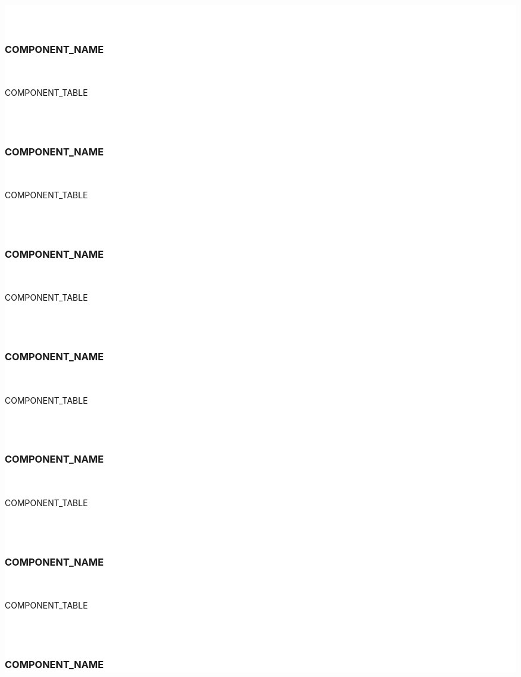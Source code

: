 <br>
<br>

### COMPONENT_NAME

<br>

COMPONENT_TABLE

<br>
<br>

### COMPONENT_NAME

<br>

COMPONENT_TABLE

<br>
<br>

### COMPONENT_NAME

<br>

COMPONENT_TABLE

<br>
<br>

### COMPONENT_NAME

<br>

COMPONENT_TABLE

<br>
<br>

### COMPONENT_NAME

<br>

COMPONENT_TABLE

<br>
<br>

### COMPONENT_NAME

<br>

COMPONENT_TABLE

<br>
<br>

### COMPONENT_NAME
